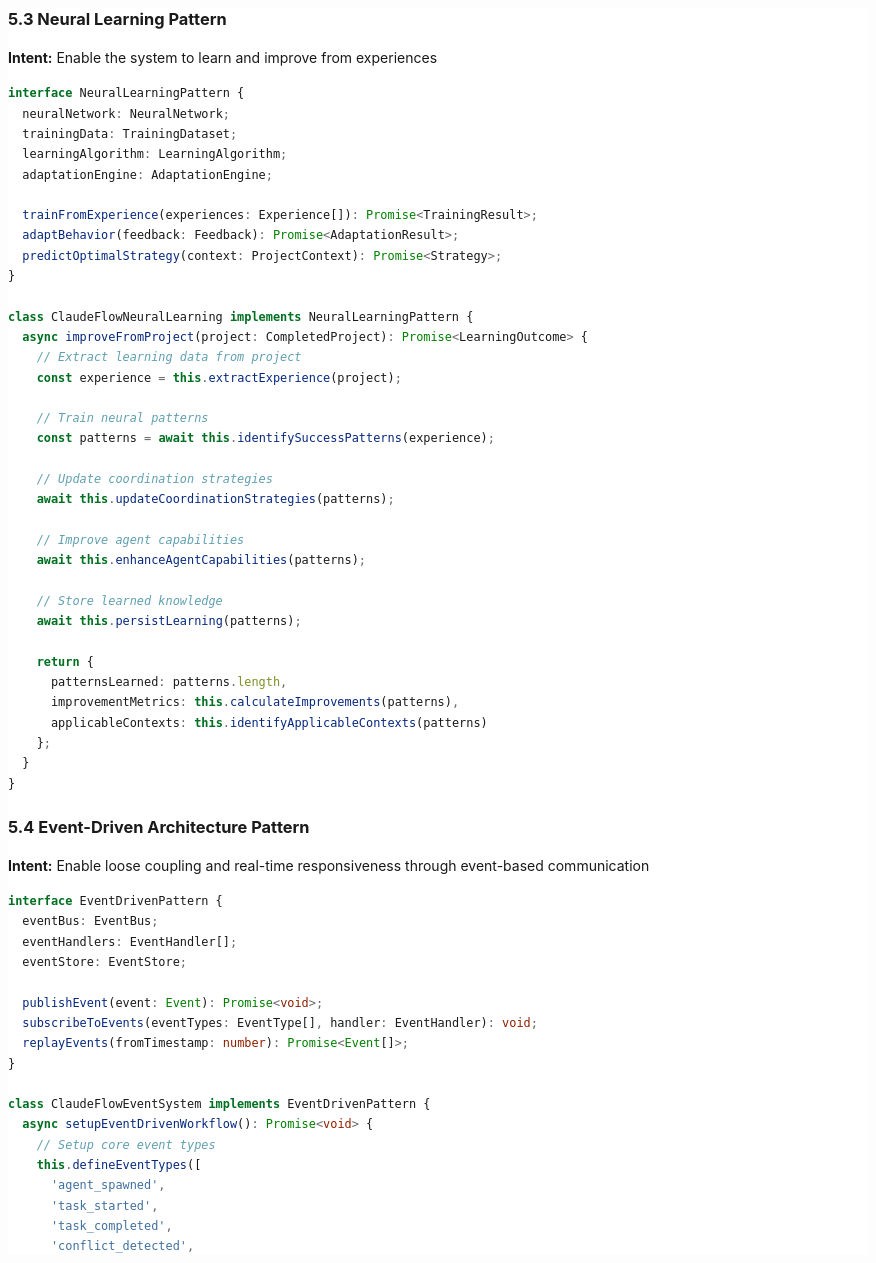 ### 5.3 Neural Learning Pattern

**Intent:** Enable the system to learn and improve from experiences

```typescript
interface NeuralLearningPattern {
  neuralNetwork: NeuralNetwork;
  trainingData: TrainingDataset;
  learningAlgorithm: LearningAlgorithm;
  adaptationEngine: AdaptationEngine;
  
  trainFromExperience(experiences: Experience[]): Promise<TrainingResult>;
  adaptBehavior(feedback: Feedback): Promise<AdaptationResult>;
  predictOptimalStrategy(context: ProjectContext): Promise<Strategy>;
}

class ClaudeFlowNeuralLearning implements NeuralLearningPattern {
  async improveFromProject(project: CompletedProject): Promise<LearningOutcome> {
    // Extract learning data from project
    const experience = this.extractExperience(project);
    
    // Train neural patterns
    const patterns = await this.identifySuccessPatterns(experience);
    
    // Update coordination strategies
    await this.updateCoordinationStrategies(patterns);
    
    // Improve agent capabilities
    await this.enhanceAgentCapabilities(patterns);
    
    // Store learned knowledge
    await this.persistLearning(patterns);
    
    return {
      patternsLearned: patterns.length,
      improvementMetrics: this.calculateImprovements(patterns),
      applicableContexts: this.identifyApplicableContexts(patterns)
    };
  }
}
```

### 5.4 Event-Driven Architecture Pattern

**Intent:** Enable loose coupling and real-time responsiveness through event-based communication

```typescript
interface EventDrivenPattern {
  eventBus: EventBus;
  eventHandlers: EventHandler[];
  eventStore: EventStore;
  
  publishEvent(event: Event): Promise<void>;
  subscribeToEvents(eventTypes: EventType[], handler: EventHandler): void;
  replayEvents(fromTimestamp: number): Promise<Event[]>;
}

class ClaudeFlowEventSystem implements EventDrivenPattern {
  async setupEventDrivenWorkflow(): Promise<void> {
    // Setup core event types
    this.defineEventTypes([
      'agent_spawned',
      'task_started',
      'task_completed',
      'conflict_detected',
```